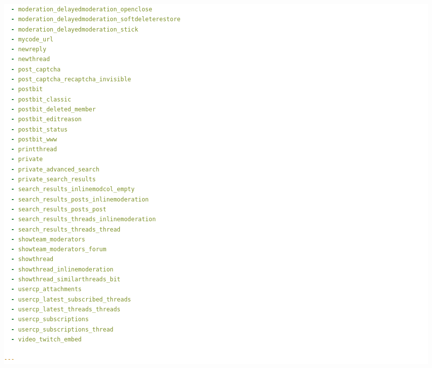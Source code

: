 ```yaml
  - moderation_delayedmoderation_openclose
  - moderation_delayedmoderation_softdeleterestore
  - moderation_delayedmoderation_stick
  - mycode_url
  - newreply
  - newthread
  - post_captcha
  - post_captcha_recaptcha_invisible
  - postbit
  - postbit_classic
  - postbit_deleted_member
  - postbit_editreason
  - postbit_status
  - postbit_www
  - printthread
  - private
  - private_advanced_search
  - private_search_results
  - search_results_inlinemodcol_empty
  - search_results_posts_inlinemoderation
  - search_results_posts_post
  - search_results_threads_inlinemoderation
  - search_results_threads_thread
  - showteam_moderators
  - showteam_moderators_forum
  - showthread
  - showthread_inlinemoderation
  - showthread_similarthreads_bit
  - usercp_attachments
  - usercp_latest_subscribed_threads
  - usercp_latest_threads_threads
  - usercp_subscriptions
  - usercp_subscriptions_thread
  - video_twitch_embed

---
```


